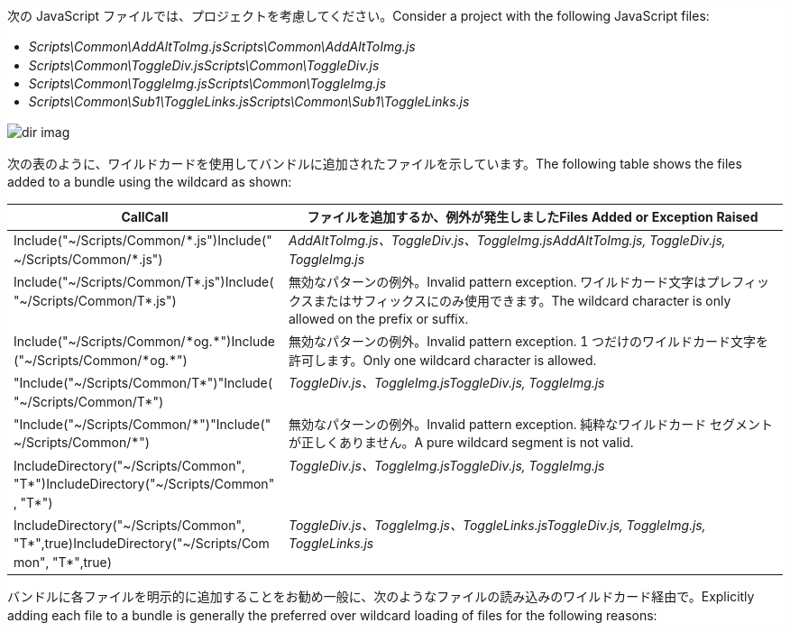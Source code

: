 <span data-ttu-id="a7a6c-221">次の JavaScript ファイルでは、プロジェクトを考慮してください。</span><span class="sxs-lookup"><span data-stu-id="a7a6c-221">Consider a project with the following JavaScript files:</span></span>

- <span data-ttu-id="a7a6c-222">*Scripts\Common\AddAltToImg.js*</span><span class="sxs-lookup"><span data-stu-id="a7a6c-222">*Scripts\Common\AddAltToImg.js*</span></span>
- <span data-ttu-id="a7a6c-223">*Scripts\Common\ToggleDiv.js*</span><span class="sxs-lookup"><span data-stu-id="a7a6c-223">*Scripts\Common\ToggleDiv.js*</span></span>
- <span data-ttu-id="a7a6c-224">*Scripts\Common\ToggleImg.js*</span><span class="sxs-lookup"><span data-stu-id="a7a6c-224">*Scripts\Common\ToggleImg.js*</span></span>
- <span data-ttu-id="a7a6c-225">*Scripts\Common\Sub1\ToggleLinks.js*</span><span class="sxs-lookup"><span data-stu-id="a7a6c-225">*Scripts\Common\Sub1\ToggleLinks.js*</span></span>

![dir imag](bundling-and-minification/_static/image7.png)

<span data-ttu-id="a7a6c-227">次の表のように、ワイルドカードを使用してバンドルに追加されたファイルを示しています。</span><span class="sxs-lookup"><span data-stu-id="a7a6c-227">The following table shows the files added to a bundle using the wildcard as shown:</span></span>

| <span data-ttu-id="a7a6c-228">**Call**</span><span class="sxs-lookup"><span data-stu-id="a7a6c-228">**Call**</span></span> | <span data-ttu-id="a7a6c-229">**ファイルを追加するか、例外が発生しました**</span><span class="sxs-lookup"><span data-stu-id="a7a6c-229">**Files Added or Exception Raised**</span></span> |
| --- | --- |
| <span data-ttu-id="a7a6c-230">Include("~/Scripts/Common/\*.js")</span><span class="sxs-lookup"><span data-stu-id="a7a6c-230">Include("~/Scripts/Common/\*.js")</span></span> | <span data-ttu-id="a7a6c-231">*AddAltToImg.js、ToggleDiv.js、ToggleImg.js*</span><span class="sxs-lookup"><span data-stu-id="a7a6c-231">*AddAltToImg.js, ToggleDiv.js, ToggleImg.js*</span></span> |
| <span data-ttu-id="a7a6c-232">Include("~/Scripts/Common/T\*.js")</span><span class="sxs-lookup"><span data-stu-id="a7a6c-232">Include("~/Scripts/Common/T\*.js")</span></span> | <span data-ttu-id="a7a6c-233">無効なパターンの例外。</span><span class="sxs-lookup"><span data-stu-id="a7a6c-233">Invalid pattern exception.</span></span> <span data-ttu-id="a7a6c-234">ワイルドカード文字はプレフィックスまたはサフィックスにのみ使用できます。</span><span class="sxs-lookup"><span data-stu-id="a7a6c-234">The wildcard character is only allowed on the prefix or suffix.</span></span> |
| <span data-ttu-id="a7a6c-235">Include("~/Scripts/Common/\*og.\*")</span><span class="sxs-lookup"><span data-stu-id="a7a6c-235">Include("~/Scripts/Common/\*og.\*")</span></span> | <span data-ttu-id="a7a6c-236">無効なパターンの例外。</span><span class="sxs-lookup"><span data-stu-id="a7a6c-236">Invalid pattern exception.</span></span> <span data-ttu-id="a7a6c-237">1 つだけのワイルドカード文字を許可します。</span><span class="sxs-lookup"><span data-stu-id="a7a6c-237">Only one wildcard character is allowed.</span></span> |
| <span data-ttu-id="a7a6c-238">"Include("~/Scripts/Common/T\*")</span><span class="sxs-lookup"><span data-stu-id="a7a6c-238">"Include("~/Scripts/Common/T\*")</span></span> | <span data-ttu-id="a7a6c-239">*ToggleDiv.js、ToggleImg.js*</span><span class="sxs-lookup"><span data-stu-id="a7a6c-239">*ToggleDiv.js, ToggleImg.js*</span></span> |
| <span data-ttu-id="a7a6c-240">"Include("~/Scripts/Common/\*")</span><span class="sxs-lookup"><span data-stu-id="a7a6c-240">"Include("~/Scripts/Common/\*")</span></span> | <span data-ttu-id="a7a6c-241">無効なパターンの例外。</span><span class="sxs-lookup"><span data-stu-id="a7a6c-241">Invalid pattern exception.</span></span> <span data-ttu-id="a7a6c-242">純粋なワイルドカード セグメントが正しくありません。</span><span class="sxs-lookup"><span data-stu-id="a7a6c-242">A pure wildcard segment is not valid.</span></span> |
| <span data-ttu-id="a7a6c-243">IncludeDirectory("~/Scripts/Common", "T\*")</span><span class="sxs-lookup"><span data-stu-id="a7a6c-243">IncludeDirectory("~/Scripts/Common", "T\*")</span></span> | <span data-ttu-id="a7a6c-244">*ToggleDiv.js、ToggleImg.js*</span><span class="sxs-lookup"><span data-stu-id="a7a6c-244">*ToggleDiv.js, ToggleImg.js*</span></span> |
| <span data-ttu-id="a7a6c-245">IncludeDirectory("~/Scripts/Common", "T\*",true)</span><span class="sxs-lookup"><span data-stu-id="a7a6c-245">IncludeDirectory("~/Scripts/Common", "T\*",true)</span></span> | <span data-ttu-id="a7a6c-246">*ToggleDiv.js、ToggleImg.js、ToggleLinks.js*</span><span class="sxs-lookup"><span data-stu-id="a7a6c-246">*ToggleDiv.js, ToggleImg.js, ToggleLinks.js*</span></span> |

<span data-ttu-id="a7a6c-247">バンドルに各ファイルを明示的に追加することをお勧め一般に、次のようなファイルの読み込みのワイルドカード経由で。</span><span class="sxs-lookup"><span data-stu-id="a7a6c-247">Explicitly adding each file to a bundle is generally the preferred over wildcard loading of files for the following reasons:</span></span>
